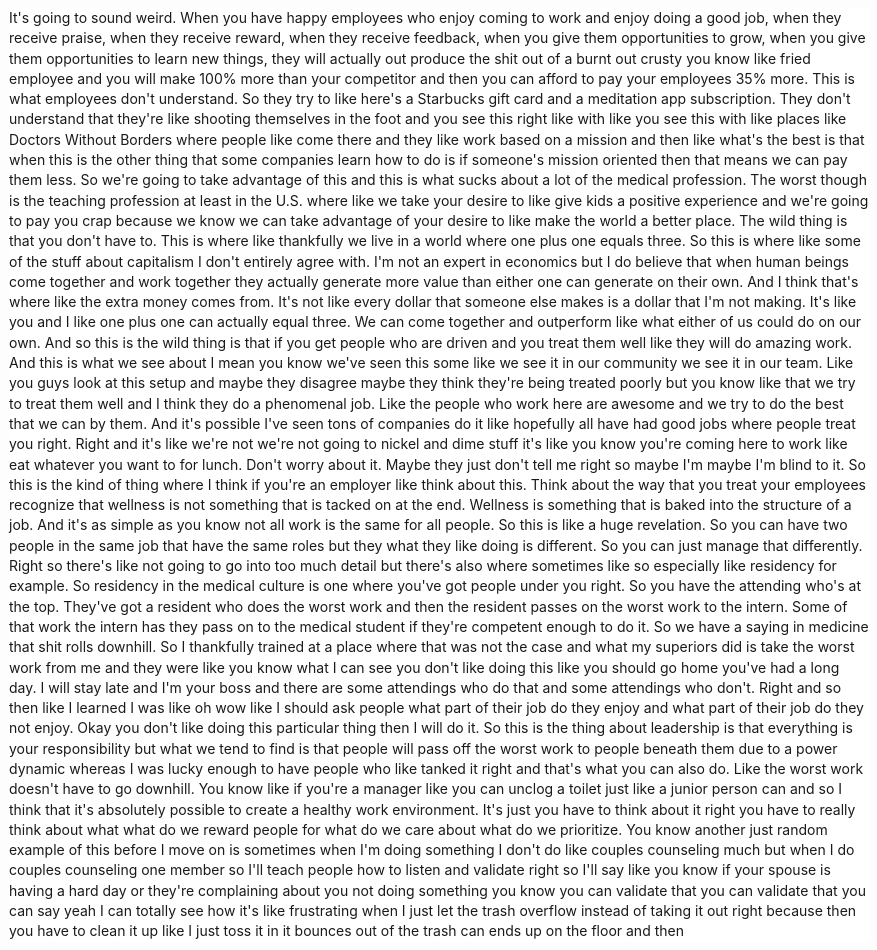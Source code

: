 It's going to sound weird. When you have happy employees who enjoy coming to work and enjoy doing a good job, when they receive praise, when they receive reward, when they receive feedback, when you give them opportunities to grow, when you give them opportunities to learn new things, they will actually out produce the shit out of a burnt out crusty you know like fried employee and you will make 100% more than your competitor and then you can afford to pay your employees 35% more. This is what employees don't understand. So they try to like here's a Starbucks gift card and a meditation app subscription. They don't understand that they're like shooting themselves in the foot and you see this right like with like you see this with like places like Doctors Without Borders where people like come there and they like work based on a mission and then like what's the best is that when this is the other thing that some companies learn how to do is if someone's mission oriented then that means we can pay them less. So we're going to take advantage of this and this is what sucks about a lot of the medical profession. The worst though is the teaching profession at least in the U.S. where like we take your desire to like give kids a positive experience and we're going to pay you crap because we know we can take advantage of your desire to like make the world a better place. The wild thing is that you don't have to. This is where like thankfully we live in a world where one plus one equals three. So this is where like some of the stuff about capitalism I don't entirely agree with. I'm not an expert in economics but I do believe that when human beings come together and work together they actually generate more value than either one can generate on their own. And I think that's where like the extra money comes from. It's not like every dollar that someone else makes is a dollar that I'm not making. It's like you and I like one plus one can actually equal three. We can come together and outperform like what either of us could do on our own. And so this is the wild thing is that if you get people who are driven and you treat them well like they will do amazing work. And this is what we see about I mean you know we've seen this some like we see it in our community we see it in our team. Like you guys look at this setup and maybe they disagree maybe they think they're being treated poorly but you know like that we try to treat them well and I think they do a phenomenal job. Like the people who work here are awesome and we try to do the best that we can by them. And it's possible I've seen tons of companies do it like hopefully all have had good jobs where people treat you right. Right and it's like we're not we're not going to nickel and dime stuff it's like you know you're coming here to work like eat whatever you want to for lunch. Don't worry about it. Maybe they just don't tell me right so maybe I'm maybe I'm blind to it. So this is the kind of thing where I think if you're an employer like think about this. Think about the way that you treat your employees recognize that wellness is not something that is tacked on at the end. Wellness is something that is baked into the structure of a job. And it's as simple as you know not all work is the same for all people. So this is like a huge revelation. So you can have two people in the same job that have the same roles but they what they like doing is different. So you can just manage that differently. Right so there's like not going to go into too much detail but there's also where sometimes like so especially like residency for example. So residency in the medical culture is one where you've got people under you right. So you have the attending who's at the top. They've got a resident who does the worst work and then the resident passes on the worst work to the intern. Some of that work the intern has they pass on to the medical student if they're competent enough to do it. So we have a saying in medicine that shit rolls downhill. So I thankfully trained at a place where that was not the case and what my superiors did is take the worst work from me and they were like you know what I can see you don't like doing this like you should go home you've had a long day. I will stay late and I'm your boss and there are some attendings who do that and some attendings who don't. Right and so then like I learned I was like oh wow like I should ask people what part of their job do they enjoy and what part of their job do they not enjoy. Okay you don't like doing this particular thing then I will do it. So this is the thing about leadership is that everything is your responsibility but what we tend to find is that people will pass off the worst work to people beneath them due to a power dynamic whereas I was lucky enough to have people who like tanked it right and that's what you can also do. Like the worst work doesn't have to go downhill. You know like if you're a manager like you can unclog a toilet just like a junior person can and so I think that it's absolutely possible to create a healthy work environment. It's just you have to think about it right you have to really think about what what do we reward people for what do we care about what do we prioritize. You know another just random example of this before I move on is sometimes when I'm doing something I don't do like couples counseling much but when I do couples counseling one member so I'll teach people how to listen and validate right so I'll say like you know if your spouse is having a hard day or they're complaining about you not doing something you know you can validate that you can validate that you can say yeah I can totally see how it's like frustrating when I just let the trash overflow instead of taking it out right because then you have to clean it up like I just toss it in it bounces out of the trash can ends up on the floor and then